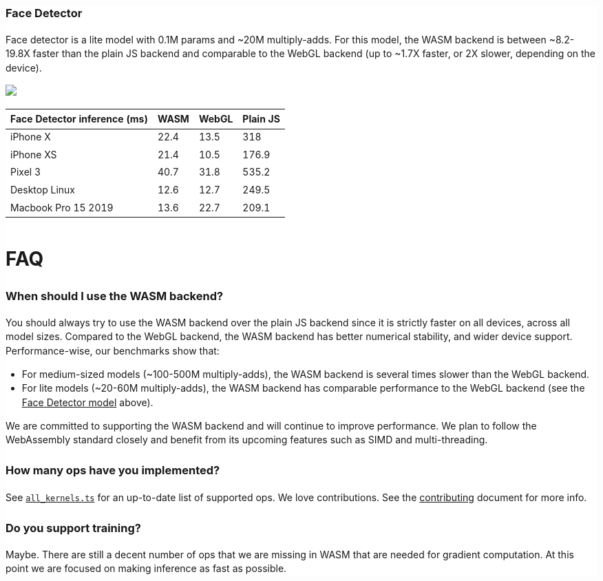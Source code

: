 

### Face Detector

Face detector is a lite model with 0.1M params and ~20M multiply-adds. For this model,
the WASM backend is between ~8.2-19.8X faster than the plain JS backend and
comparable to the WebGL backend (up to ~1.7X faster, or 2X slower, depending on
the device).

<img src="./face-detector-bench.svg">

| Face Detector inference (ms) | WASM | WebGL | Plain JS |
|------------------------------|------|-------|----------|
| iPhone X                     | 22.4 | 13.5  | 318      |
| iPhone XS                    | 21.4 | 10.5  | 176.9    |
| Pixel 3                      | 40.7 | 31.8  | 535.2    |
| Desktop Linux                | 12.6 | 12.7  | 249.5    |
| Macbook Pro 15 2019          | 13.6 | 22.7  | 209.1    |

# FAQ

### When should I use the WASM backend?
You should always try to use the WASM backend over the plain JS backend since
it is strictly faster on all devices, across all model sizes.
Compared to the WebGL backend, the WASM backend has better numerical stability,
and wider device support. Performance-wise, our benchmarks show that:
- For medium-sized models (~100-500M multiply-adds), the WASM backend is several
times slower than the WebGL backend.
- For lite models (~20-60M multiply-adds), the WASM backend has comparable
performance to the WebGL backend
(see the [Face Detector model](#face-detector) above).

We are committed to supporting the WASM backend and will continue to improve
performance. We plan to follow the WebAssembly standard closely and benefit from
its upcoming features such as SIMD and multi-threading.

### How many ops have you implemented?
See [`all_kernels.ts`](https://github.com/tensorflow/tfjs/blob/master/tfjs-backend-wasm/src/kernels/all_kernels.ts)
for an up-to-date list of supported ops. We love contributions. See the
[contributing](https://github.com/tensorflow/tfjs/blob/master/CONTRIBUTING.md#adding-functionality)
document for more info.

### Do you support training?
Maybe. There are still a decent number of ops that we are missing in WASM that
are needed for gradient computation. At this point we are focused on making
inference as fast as possible.
